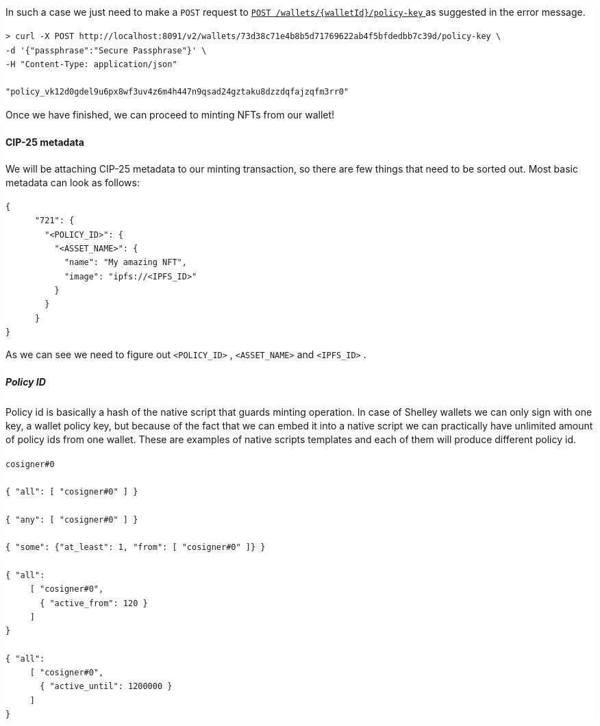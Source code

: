 In such a case we just need to make a `POST` request to [ `POST /wallets/{walletId}/policy-key` ](https://cardano-foundation.github.io/cardano-wallet/api/edge/#operation/postPolicyKey) as suggested in the error message.

```
> curl -X POST http://localhost:8091/v2/wallets/73d38c71e4b8b5d71769622ab4f5bfdedbb7c39d/policy-key \
-d '{"passphrase":"Secure Passphrase"}' \
-H "Content-Type: application/json"

"policy_vk12d0gdel9u6px8wf3uv4z6m4h447n9qsad24gztaku8dzzdqfajzqfm3rr0"
```

Once we have finished, we can proceed to minting NFTs from our wallet!

#### CIP-25 metadata

We will be attaching CIP-25 metadata to our minting transaction, so there are few things that need to be sorted out. Most basic metadata can look as follows:

```
{
      "721": {
        "<POLICY_ID>": {
          "<ASSET_NAME>": {
            "name": "My amazing NFT",
            "image": "ipfs://<IPFS_ID>"
          }
        }
      }
}
```

As we can see we need to figure out `<POLICY_ID>` , `<ASSET_NAME>` and `<IPFS_ID>` .

##### Policy ID

Policy id is basically a hash of the native script that guards minting operation. In case of Shelley wallets we can only sign with one key, a wallet policy key, but because of the fact that we can embed it into a native script we can practically have unlimited amount of policy ids from one wallet.
These are examples of native scripts templates and each of them will produce different policy id.

```
cosigner#0

{ "all": [ "cosigner#0" ] }

{ "any": [ "cosigner#0" ] }

{ "some": {"at_least": 1, "from": [ "cosigner#0" ]} }

{ "all":
     [ "cosigner#0",
       { "active_from": 120 }
     ]
}

{ "all":
     [ "cosigner#0",
       { "active_until": 1200000 }
     ]
}
```
